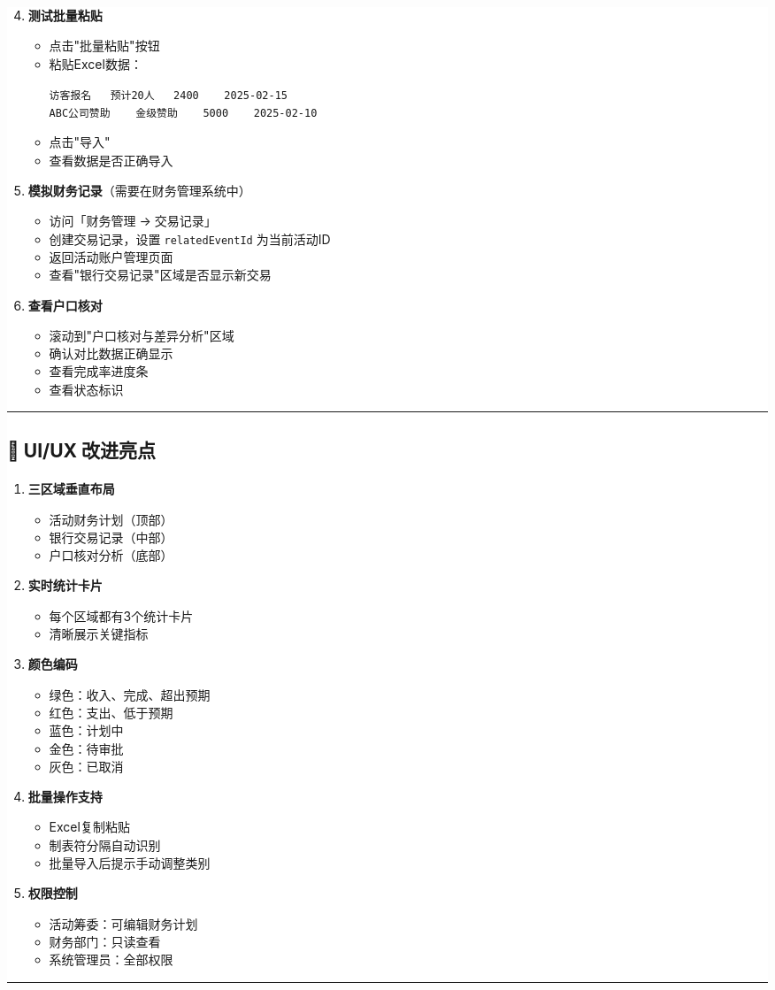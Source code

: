 4. **测试批量粘贴**
   - 点击"批量粘贴"按钮
   - 粘贴Excel数据：
     ```
     访客报名	预计20人	2400	2025-02-15
     ABC公司赞助	金级赞助	5000	2025-02-10
     ```
   - 点击"导入"
   - 查看数据是否正确导入

5. **模拟财务记录**（需要在财务管理系统中）
   - 访问「财务管理 → 交易记录」
   - 创建交易记录，设置 `relatedEventId` 为当前活动ID
   - 返回活动账户管理页面
   - 查看"银行交易记录"区域是否显示新交易

6. **查看户口核对**
   - 滚动到"户口核对与差异分析"区域
   - 确认对比数据正确显示
   - 查看完成率进度条
   - 查看状态标识

---

## 🎨 UI/UX 改进亮点

1. **三区域垂直布局**
   - 活动财务计划（顶部）
   - 银行交易记录（中部）
   - 户口核对分析（底部）

2. **实时统计卡片**
   - 每个区域都有3个统计卡片
   - 清晰展示关键指标

3. **颜色编码**
   - 绿色：收入、完成、超出预期
   - 红色：支出、低于预期
   - 蓝色：计划中
   - 金色：待审批
   - 灰色：已取消

4. **批量操作支持**
   - Excel复制粘贴
   - 制表符分隔自动识别
   - 批量导入后提示手动调整类别

5. **权限控制**
   - 活动筹委：可编辑财务计划
   - 财务部门：只读查看
   - 系统管理员：全部权限

---

